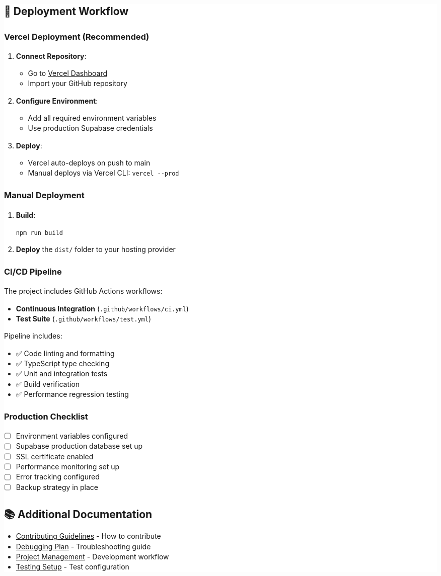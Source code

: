 ## 🚀 Deployment Workflow

### Vercel Deployment (Recommended)

1. **Connect Repository**:
   - Go to [Vercel Dashboard](https://vercel.com/dashboard)
   - Import your GitHub repository

2. **Configure Environment**:
   - Add all required environment variables
   - Use production Supabase credentials

3. **Deploy**:
   - Vercel auto-deploys on push to main
   - Manual deploys via Vercel CLI: `vercel --prod`

### Manual Deployment

1. **Build**:
   ```bash
   npm run build
   ```

2. **Deploy** the `dist/` folder to your hosting provider

### CI/CD Pipeline

The project includes GitHub Actions workflows:
- **Continuous Integration** (`.github/workflows/ci.yml`)
- **Test Suite** (`.github/workflows/test.yml`)

Pipeline includes:
- ✅ Code linting and formatting
- ✅ TypeScript type checking
- ✅ Unit and integration tests
- ✅ Build verification
- ✅ Performance regression testing

### Production Checklist

- [ ] Environment variables configured
- [ ] Supabase production database set up
- [ ] SSL certificate enabled
- [ ] Performance monitoring set up
- [ ] Error tracking configured
- [ ] Backup strategy in place

## 📚 Additional Documentation

- [Contributing Guidelines](./CONTRIBUTING.md) - How to contribute
- [Debugging Plan](./DEBUGGING_PLAN.md) - Troubleshooting guide
- [Project Management](./project-management/README.md) - Development workflow
- [Testing Setup](./TESTING_SETUP_SUMMARY.md) - Test configuration
